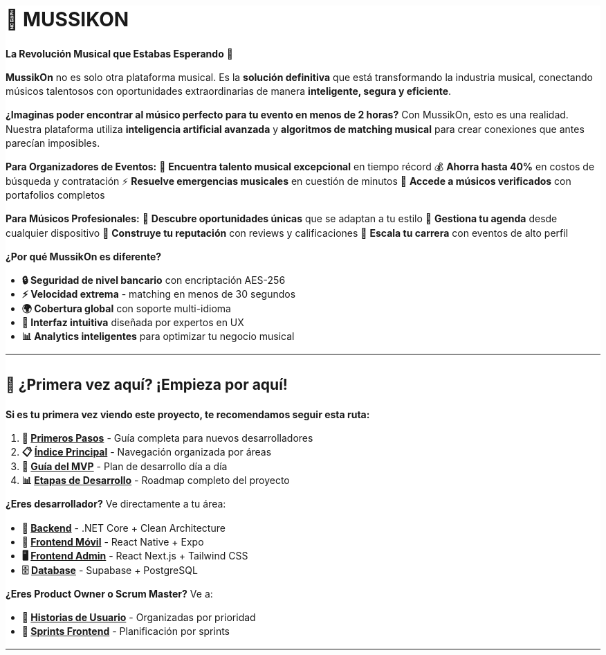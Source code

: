 # 🎵 **MUSSIKON**

**La Revolución Musical que Estabas Esperando** 🚀

**MussikOn** no es solo otra plataforma musical. Es la **solución definitiva** que está transformando la industria musical, conectando músicos talentosos con oportunidades extraordinarias de manera **inteligente, segura y eficiente**.

**¿Imaginas poder encontrar al músico perfecto para tu evento en menos de 2 horas?** Con MussikOn, esto es una realidad. Nuestra plataforma utiliza **inteligencia artificial avanzada** y **algoritmos de matching musical** para crear conexiones que antes parecían imposibles.

**Para Organizadores de Eventos:**
🎯 **Encuentra talento musical excepcional** en tiempo récord
💰 **Ahorra hasta 40%** en costos de búsqueda y contratación
⚡ **Resuelve emergencias musicales** en cuestión de minutos
🎵 **Accede a músicos verificados** con portafolios completos

**Para Músicos Profesionales:**
🌟 **Descubre oportunidades únicas** que se adaptan a tu estilo
📱 **Gestiona tu agenda** desde cualquier dispositivo
💼 **Construye tu reputación** con reviews y calificaciones
🚀 **Escala tu carrera** con eventos de alto perfil

**¿Por qué MussikOn es diferente?**
- **🔒 Seguridad de nivel bancario** con encriptación AES-256
- **⚡ Velocidad extrema** - matching en menos de 30 segundos
- **🌍 Cobertura global** con soporte multi-idioma
- **🎨 Interfaz intuitiva** diseñada por expertos en UX
- **📊 Analytics inteligentes** para optimizar tu negocio musical


---

## 🚀 **¿Primera vez aquí? ¡Empieza por aquí!**

**Si es tu primera vez viendo este proyecto, te recomendamos seguir esta ruta:**

1. **📖 [Primeros Pasos](docs/PRIMEROS_PASOS.md)** - Guía completa para nuevos desarrolladores
2. **📋 [Índice Principal](docs/INDICE_PRINCIPAL.md)** - Navegación organizada por áreas
3. **🎯 [Guía del MVP](docs/GUIA_MVP.md)** - Plan de desarrollo día a día
4. **📊 [Etapas de Desarrollo](docs/ETAPAS_DESARROLLO.md)** - Roadmap completo del proyecto

**¿Eres desarrollador?** Ve directamente a tu área:
- **🚀 [Backend](docs/backend/README.md)** - .NET Core + Clean Architecture
- **📱 [Frontend Móvil](docs/frontend/README.md)** - React Native + Expo
- **🖥️ [Frontend Admin](docs/frontend/README.md)** - React Next.js + Tailwind CSS
- **🗄️ [Database](docs/database/README.md)** - Supabase + PostgreSQL

**¿Eres Product Owner o Scrum Master?** Ve a:
- **👥 [Historias de Usuario](docs/HISTORIAS_USUARIO_ORGANIZADAS.md)** - Organizadas por prioridad
- **📅 [Sprints Frontend](docs/frontend/SPRINTS_FRONTEND.md)** - Planificación por sprints

---
